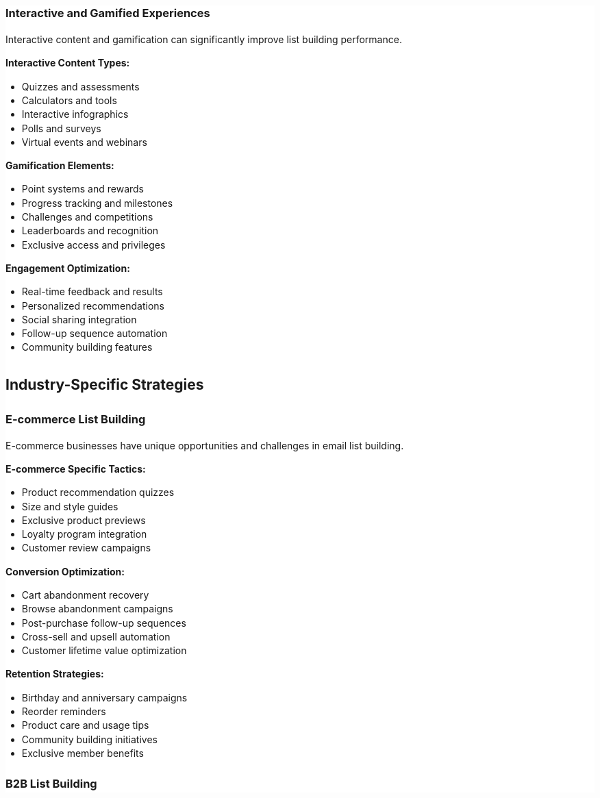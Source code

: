 ### Interactive and Gamified Experiences

Interactive content and gamification can significantly improve list building performance.

**Interactive Content Types:**
- Quizzes and assessments
- Calculators and tools
- Interactive infographics
- Polls and surveys
- Virtual events and webinars

**Gamification Elements:**
- Point systems and rewards
- Progress tracking and milestones
- Challenges and competitions
- Leaderboards and recognition
- Exclusive access and privileges

**Engagement Optimization:**
- Real-time feedback and results
- Personalized recommendations
- Social sharing integration
- Follow-up sequence automation
- Community building features

## Industry-Specific Strategies

### E-commerce List Building

E-commerce businesses have unique opportunities and challenges in email list building.

**E-commerce Specific Tactics:**
- Product recommendation quizzes
- Size and style guides
- Exclusive product previews
- Loyalty program integration
- Customer review campaigns

**Conversion Optimization:**
- Cart abandonment recovery
- Browse abandonment campaigns
- Post-purchase follow-up sequences
- Cross-sell and upsell automation
- Customer lifetime value optimization

**Retention Strategies:**
- Birthday and anniversary campaigns
- Reorder reminders
- Product care and usage tips
- Community building initiatives
- Exclusive member benefits

### B2B List Building
